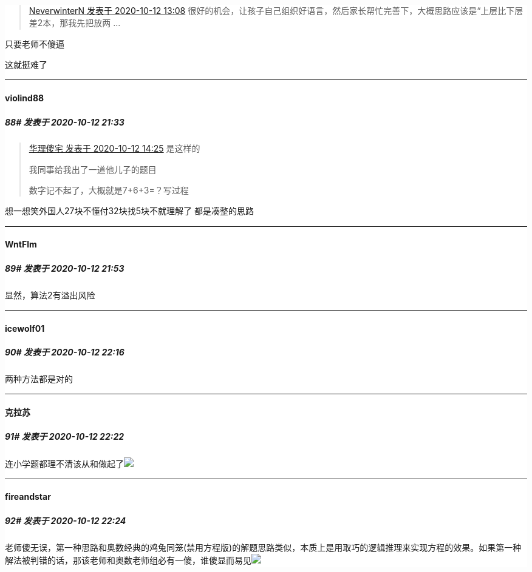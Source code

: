 <blockquote><a href="httphttps://bbs.saraba1st.com/2b/forum.php?mod=redirect&amp;goto=findpost&amp;pid=49027540&amp;ptid=1964738" target="_blank">NeverwinterN 发表于 2020-10-12 13:08</a>
很好的机会，让孩子自己组织好语言，然后家长帮忙完善下，大概思路应该是“上层比下层差2本，那我先把放两 ...</blockquote>

只要老师不傻逼

这就挺难了


-----

####  violind88  
##### 88#       发表于 2020-10-12 21:33


<blockquote><a href="httphttps://bbs.saraba1st.com/2b/forum.php?mod=redirect&amp;goto=findpost&amp;pid=49028266&amp;ptid=1964738" target="_blank">华理傻宅 发表于 2020-10-12 14:25</a>
是这样的

我同事给我出了一道他儿子的题目

数字记不起了，大概就是7+6+3=？写过程</blockquote>
想一想笑外国人27块不懂付32块找5块不就理解了 都是凑整的思路 


-----

####  WntFlm  
##### 89#       发表于 2020-10-12 21:53


显然，算法2有溢出风险


-----

####  icewolf01  
##### 90#       发表于 2020-10-12 22:16


两种方法都是对的


-----

####  克拉苏  
##### 91#       发表于 2020-10-12 22:22


连小学题都理不清该从和做起了<img src="https://static.saraba1st.com/image/smiley/face2017/152.png" referrerpolicy="no-referrer">


-----

####  fireandstar  
##### 92#       发表于 2020-10-12 22:24


老师傻无误，第一种思路和奥数经典的鸡兔同笼(禁用方程版)的解题思路类似，本质上是用取巧的逻辑推理来实现方程的效果。如果第一种解法被判错的话，那该老师和奥数老师组必有一傻，谁傻显而易见<img src="https://static.saraba1st.com/image/smiley/face2017/067.png" referrerpolicy="no-referrer">
